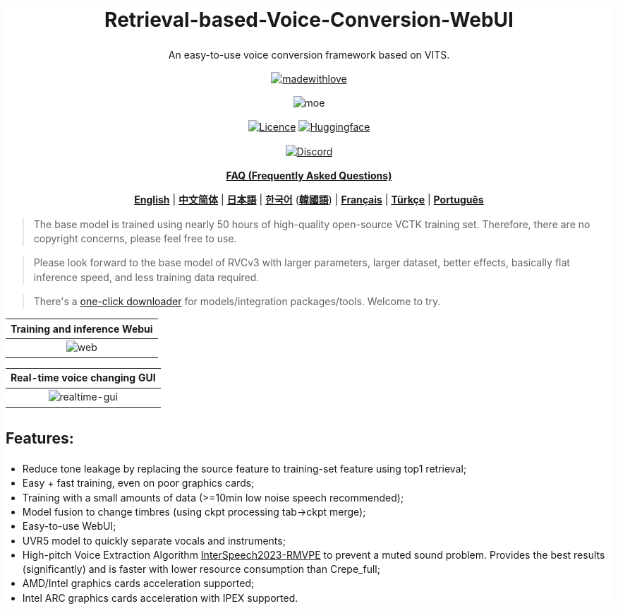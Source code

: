 <div align="center">

# Retrieval-based-Voice-Conversion-WebUI
An easy-to-use voice conversion framework based on VITS.



[![madewithlove](https://img.shields.io/badge/made_with-%E2%9D%A4-red?style=for-the-badge&labelColor=orange
)](https://github.com/fumiama/Retrieval-based-Voice-Conversion-WebUI)

![moe](https://counter.seku.su/cmoe?name=rvc&theme=r34)

[![Licence](https://img.shields.io/github/license/fumiama/Retrieval-based-Voice-Conversion-WebUI?style=for-the-badge)](https://github.com/fumiama/Retrieval-based-Voice-Conversion-WebUI/blob/main/LICENSE)
[![Huggingface](https://img.shields.io/badge/🤗%20-Spaces-yellow.svg?style=for-the-badge)](https://huggingface.co/lj1995/VoiceConversionWebUI/tree/main/)

[![Discord](https://img.shields.io/badge/RVC%20Developers-Discord-7289DA?style=for-the-badge&logo=discord&logoColor=white)](https://discord.gg/HcsmBBGyVk)

[**FAQ (Frequently Asked Questions)**](https://github.com/fumiama/Retrieval-based-Voice-Conversion-WebUI/wiki/FAQ-(Frequently-Asked-Questions)) 

[**English**](./README.md) | [**中文简体**](./docs/cn/README.cn.md) | [**日本語**](./docs/jp/README.ja.md) | [**한국어**](./docs/kr/README.ko.md) ([**韓國語**](./docs/kr/README.ko.han.md)) | [**Français**](./docs/fr/README.fr.md) | [**Türkçe**](./docs/tr/README.tr.md) | [**Português**](./docs/pt/README.pt.md)

</div>

> The base model is trained using nearly 50 hours of high-quality open-source VCTK training set. Therefore, there are no copyright concerns, please feel free to use.

> Please look forward to the base model of RVCv3 with larger parameters, larger dataset, better effects, basically flat inference speed, and less training data required.

> There's a [one-click downloader](https://github.com/fumiama/RVC-Models-Downloader) for models/integration packages/tools. Welcome to try.

| Training and inference Webui |
| :--------: |
| ![web](https://github.com/fumiama/Retrieval-based-Voice-Conversion-WebUI/assets/41315874/17e48404-2627-4fad-a0ec-65f9065aeade) |

| Real-time voice changing GUI |
| :---------: |
| ![realtime-gui](https://github.com/fumiama/Retrieval-based-Voice-Conversion-WebUI/assets/41315874/95b36866-b92d-40c7-b5db-6a35ca5caeac) |

## Features:
+ Reduce tone leakage by replacing the source feature to training-set feature using top1 retrieval;
+ Easy + fast training, even on poor graphics cards;
+ Training with a small amounts of data (>=10min low noise speech recommended);
+ Model fusion to change timbres (using ckpt processing tab->ckpt merge);
+ Easy-to-use WebUI;
+ UVR5 model to quickly separate vocals and instruments;
+ High-pitch Voice Extraction Algorithm [InterSpeech2023-RMVPE](#Credits) to prevent a muted sound problem. Provides the best results (significantly) and is faster with lower resource consumption than Crepe_full;
+ AMD/Intel graphics cards acceleration supported;
+ Intel ARC graphics cards acceleration with IPEX supported.

